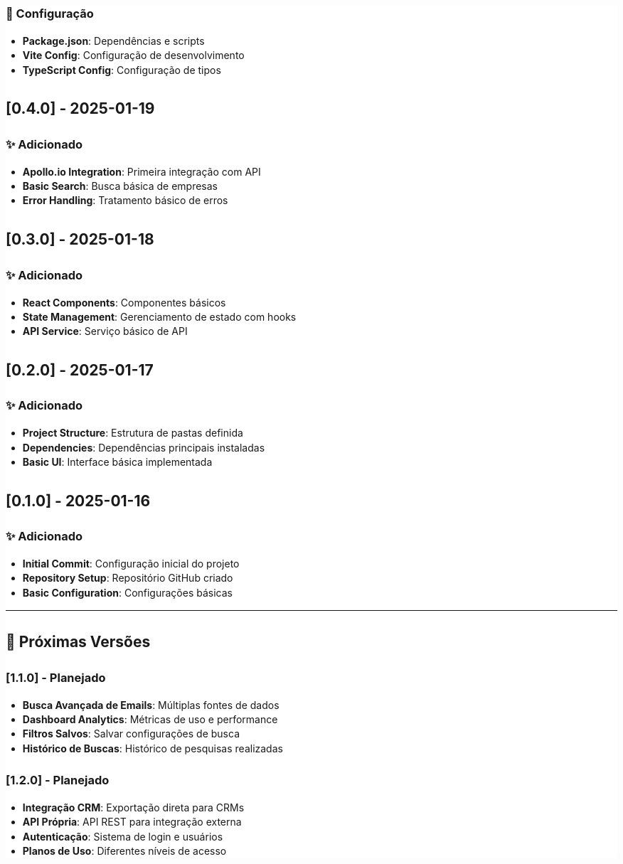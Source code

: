 ### 🔧 Configuração
- **Package.json**: Dependências e scripts
- **Vite Config**: Configuração de desenvolvimento
- **TypeScript Config**: Configuração de tipos

## [0.4.0] - 2025-01-19

### ✨ Adicionado
- **Apollo.io Integration**: Primeira integração com API
- **Basic Search**: Busca básica de empresas
- **Error Handling**: Tratamento básico de erros

## [0.3.0] - 2025-01-18

### ✨ Adicionado
- **React Components**: Componentes básicos
- **State Management**: Gerenciamento de estado com hooks
- **API Service**: Serviço básico de API

## [0.2.0] - 2025-01-17

### ✨ Adicionado
- **Project Structure**: Estrutura de pastas definida
- **Dependencies**: Dependências principais instaladas
- **Basic UI**: Interface básica implementada

## [0.1.0] - 2025-01-16

### ✨ Adicionado
- **Initial Commit**: Configuração inicial do projeto
- **Repository Setup**: Repositório GitHub criado
- **Basic Configuration**: Configurações básicas

---

## 🔮 Próximas Versões

### [1.1.0] - Planejado
- **Busca Avançada de Emails**: Múltiplas fontes de dados
- **Dashboard Analytics**: Métricas de uso e performance
- **Filtros Salvos**: Salvar configurações de busca
- **Histórico de Buscas**: Histórico de pesquisas realizadas

### [1.2.0] - Planejado
- **Integração CRM**: Exportação direta para CRMs
- **API Própria**: API REST para integração externa
- **Autenticação**: Sistema de login e usuários
- **Planos de Uso**: Diferentes níveis de acesso
